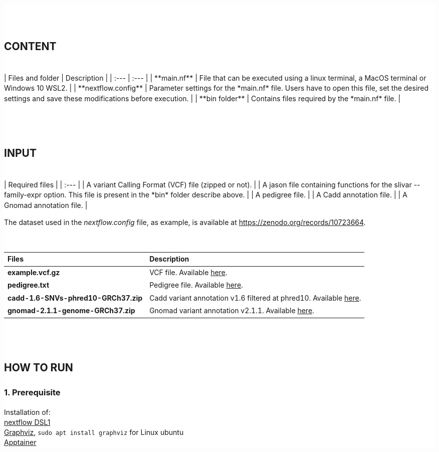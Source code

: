 <br /><br />
## CONTENT
<br />
| Files and folder | Description |
| :--- | :--- |
| **main.nf** | File that can be executed using a linux terminal, a MacOS terminal or Windows 10 WSL2. |
| **nextflow.config** | Parameter settings for the *main.nf* file. Users have to open this file, set the desired settings and save these modifications before execution. |
| **bin folder** | Contains files required by the *main.nf* file. |

<br /><br />
## INPUT
<br />
| Required files |
| :--- |
| A variant Calling Format (VCF) file (zipped or not). |
| A jason file containing functions for the slivar --family-expr option. This file is present in the *bin* folder describe above. |
| A pedigree file. |
| A Cadd annotation file. |
| A Gnomad annotation file. |

<br />

The dataset used in the *nextflow.config* file, as example, is available at https://zenodo.org/records/10723664.

<br />


| Files | Description |
| :--- | :--- |
| **example.vcf.gz** | VCF file. Available [here](https://zenodo.org/records/10723664/files/example.vcf.gz). |
| **pedigree.txt** | Pedigree file. Available [here](https://zenodo.org/records/10723664/files/pedigree.txt?download=1). |
| **cadd-1.6-SNVs-phred10-GRCh37.zip** | Cadd variant annotation v1.6 filtered at phred10. Available [here](https://zenodo.org/records/10723664/files/cadd-1.6-SNVs-phred10-GRCh37.zip). |
| **gnomad-2.1.1-genome-GRCh37.zip** | Gnomad variant annotation v2.1.1. Available [here](https://zenodo.org/records/10723664/files/gnomad-2.1.1-genome-GRCh37.zip). |


<br /><br />
## HOW TO RUN

### 1. Prerequisite

Installation of:<br />
[nextflow DSL1](https://gael-millot.github.io/protocols/docs/Protocol%20152-rev0%20DSL2.html#_Toc159933765)<br />
[Graphviz](https://www.graphviz.org/download/), `sudo apt install graphviz` for Linux ubuntu<br />
[Apptainer](https://gael-millot.github.io/protocols/docs/Protocol%20135-rev0%20APPTAINER.html#_Toc160091693)<br />
